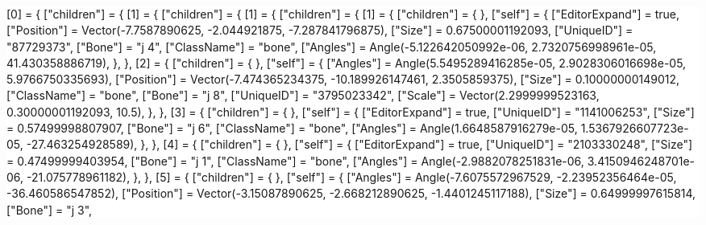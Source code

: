 [0] = {
	["children"] = {
		[1] = {
			["children"] = {
				[1] = {
					["children"] = {
						[1] = {
							["children"] = {
							},
							["self"] = {
								["EditorExpand"] = true,
								["Position"] = Vector(-7.7587890625, -2.044921875, -7.287841796875),
								["Size"] = 0.67500001192093,
								["UniqueID"] = "87729373",
								["Bone"] = "j 4",
								["ClassName"] = "bone",
								["Angles"] = Angle(-5.122642050992e-06, 2.7320756998961e-05, 41.430358886719),
							},
						},
						[2] = {
							["children"] = {
							},
							["self"] = {
								["Angles"] = Angle(5.5495289416285e-05, 2.9028306016698e-05, 5.9766750335693),
								["Position"] = Vector(-7.474365234375, -10.189926147461, 2.3505859375),
								["Size"] = 0.10000000149012,
								["ClassName"] = "bone",
								["Bone"] = "j 8",
								["UniqueID"] = "3795023342",
								["Scale"] = Vector(2.2999999523163, 0.30000001192093, 10.5),
							},
						},
						[3] = {
							["children"] = {
							},
							["self"] = {
								["EditorExpand"] = true,
								["UniqueID"] = "1141006253",
								["Size"] = 0.57499998807907,
								["Bone"] = "j 6",
								["ClassName"] = "bone",
								["Angles"] = Angle(1.6648587916279e-05, 1.5367926607723e-05, -27.463254928589),
							},
						},
						[4] = {
							["children"] = {
							},
							["self"] = {
								["EditorExpand"] = true,
								["UniqueID"] = "2103330248",
								["Size"] = 0.47499999403954,
								["Bone"] = "j 1",
								["ClassName"] = "bone",
								["Angles"] = Angle(-2.9882078251831e-06, 3.4150946248701e-06, -21.075778961182),
							},
						},
						[5] = {
							["children"] = {
							},
							["self"] = {
								["Angles"] = Angle(-7.6075572967529, -2.23952356464e-05, -36.460586547852),
								["Position"] = Vector(-3.15087890625, -2.668212890625, -1.4401245117188),
								["Size"] = 0.64999997615814,
								["Bone"] = "j 3",